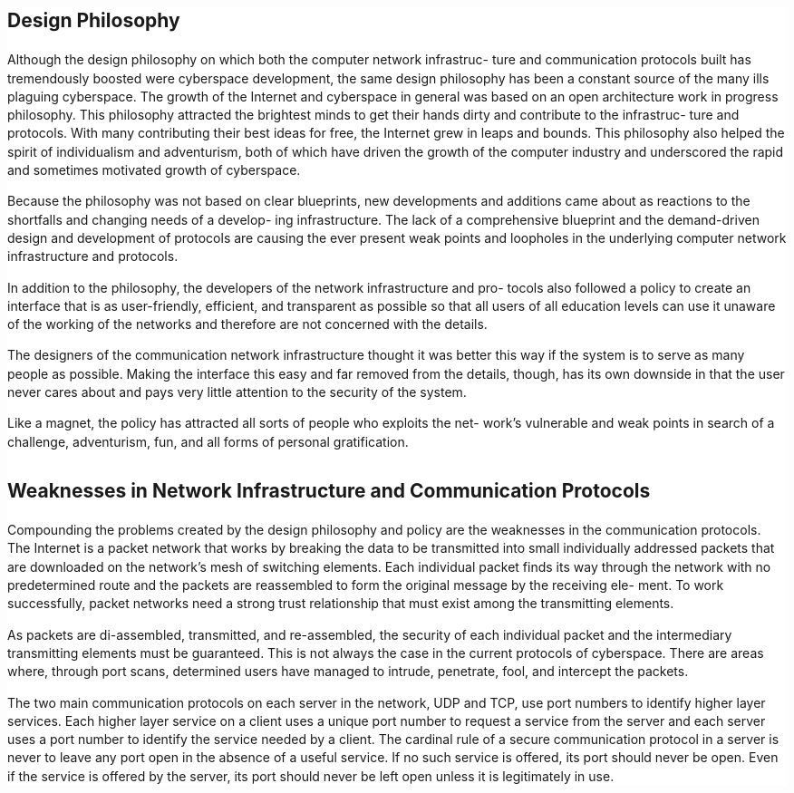 ## Design Philosophy

Although the design philosophy on which both the computer network infrastruc- ture and communication protocols built has tremendously boosted were cyberspace development, the same design philosophy has been a constant source of the many ills plaguing cyberspace. The growth of the Internet and cyberspace in general was based on an open architecture work in progress philosophy. This philosophy attracted the brightest minds to get their hands dirty and contribute to the infrastruc- ture and protocols. With many contributing their best ideas for free, the Internet grew in leaps and bounds. This philosophy also helped the spirit of individualism and adventurism, both of which have driven the growth of the computer industry and underscored the rapid and sometimes motivated growth of cyberspace. 

Because the philosophy was not based on clear blueprints, new developments and additions came about as reactions to the shortfalls and changing needs of a develop- ing infrastructure. The lack of a comprehensive blueprint and the demand-driven design and development of protocols are causing the ever present weak points and loopholes in the underlying computer network infrastructure and protocols. 

In addition to the philosophy, the developers of the network infrastructure and pro- tocols also followed a policy to create an interface that is as user-friendly, efficient, and transparent as possible so that all users of all education levels can use it unaware of the working of the networks and therefore are not concerned with the details. 

The designers of the communication network infrastructure thought it was better this way if the system is to serve as many people as possible. Making the interface this easy and far removed from the details, though, has its own downside in that the user never cares about and pays very little attention to the security of the system. 

Like a magnet, the policy has attracted all sorts of people who exploits the net- work’s vulnerable and weak points in search of a challenge, adventurism, fun, and all forms of personal gratification.

## Weaknesses in Network Infrastructure and Communication Protocols

Compounding the problems created by the design philosophy and policy are the weaknesses in the communication protocols. The Internet is a packet network that works by breaking the data to be transmitted into small individually addressed packets that are downloaded on the network’s mesh of switching elements. Each individual packet finds its way through the network with no predetermined route and the packets are reassembled to form the original message by the receiving ele- ment. To work successfully, packet networks need a strong trust relationship that must exist among the transmitting elements. 

As packets are di-assembled, transmitted, and re-assembled, the security of each individual packet and the intermediary transmitting elements must be guaranteed. This is not always the case in the current protocols of cyberspace. There are areas where, through port scans, determined users have managed to intrude, penetrate, fool, and intercept the packets. 

The two main communication protocols on each server in the network, UDP and TCP, use port numbers to identify higher layer services. Each higher layer service on a client uses a unique port number to request a service from the server and each server uses a port number to identify the service needed by a client. The cardinal rule of a secure communication protocol in a server is never to leave any port open in the absence of a useful service. If no such service is offered, its port should never be open. Even if the service is offered by the server, its port should never be left open unless it is legitimately in use. 
